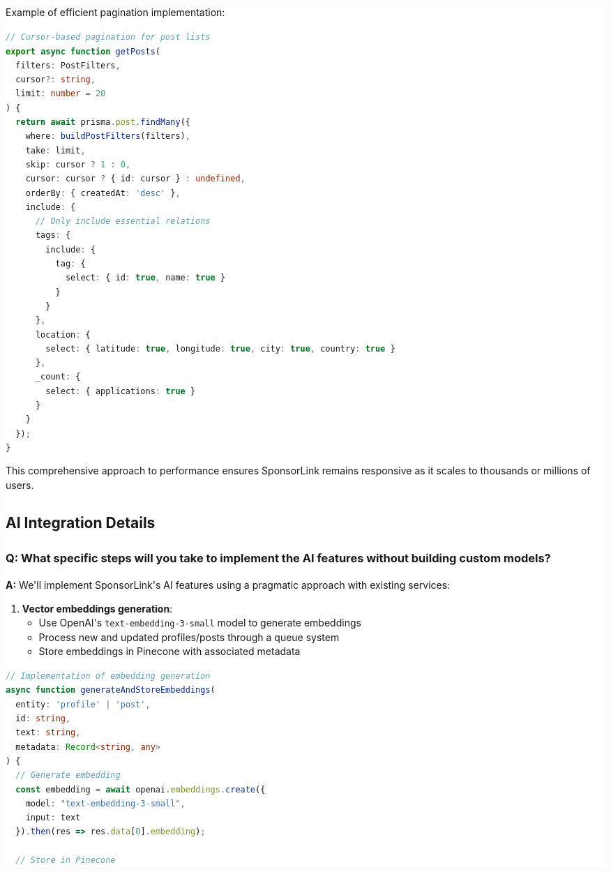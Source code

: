 Example of efficient pagination implementation:

```typescript
// Cursor-based pagination for post lists
export async function getPosts(
  filters: PostFilters,
  cursor?: string,
  limit: number = 20
) {
  return await prisma.post.findMany({
    where: buildPostFilters(filters),
    take: limit,
    skip: cursor ? 1 : 0,
    cursor: cursor ? { id: cursor } : undefined,
    orderBy: { createdAt: 'desc' },
    include: {
      // Only include essential relations
      tags: {
        include: {
          tag: {
            select: { id: true, name: true }
          }
        }
      },
      location: {
        select: { latitude: true, longitude: true, city: true, country: true }
      },
      _count: {
        select: { applications: true }
      }
    }
  });
}
```

This comprehensive approach to performance ensures SponsorLink remains responsive as it scales to thousands or millions of users.

## AI Integration Details

### Q: What specific steps will you take to implement the AI features without building custom models?

**A:** We'll implement SponsorLink's AI features using a pragmatic approach with existing services:

1. **Vector embeddings generation**:
   - Use OpenAI's `text-embedding-3-small` model to generate embeddings
   - Process new and updated profiles/posts through a queue system
   - Store embeddings in Pinecone with associated metadata

```typescript
// Implementation of embedding generation
async function generateAndStoreEmbeddings(
  entity: 'profile' | 'post',
  id: string,
  text: string,
  metadata: Record<string, any>
) {
  // Generate embedding
  const embedding = await openai.embeddings.create({
    model: "text-embedding-3-small",
    input: text
  }).then(res => res.data[0].embedding);
  
  // Store in Pinecone
```